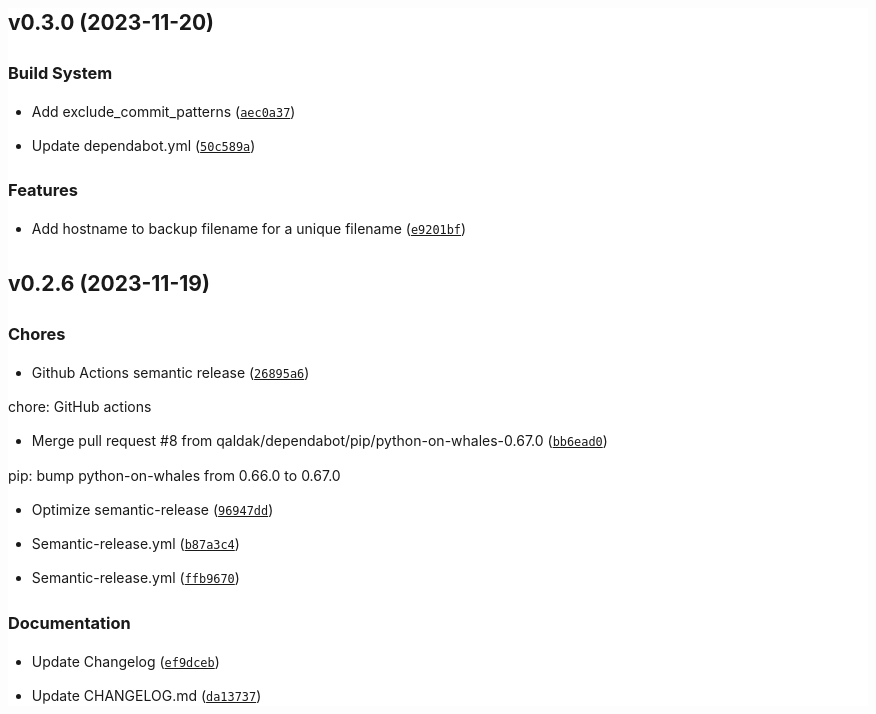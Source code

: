 
## v0.3.0 (2023-11-20)

### Build System

- Add exclude_commit_patterns
  ([`aec0a37`](https://github.com/qaldak/docker-volume-backup/commit/aec0a3798bf8c9716416769e1d4fde276d1734ee))

- Update dependabot.yml
  ([`50c589a`](https://github.com/qaldak/docker-volume-backup/commit/50c589a891ffd6d1b0808463780d46aa1ff5f5e7))

### Features

- Add hostname to backup filename for a unique filename
  ([`e9201bf`](https://github.com/qaldak/docker-volume-backup/commit/e9201bf58bd9ec920fa6399abba76d3df593281a))


## v0.2.6 (2023-11-19)

### Chores

- Github Actions semantic release
  ([`26895a6`](https://github.com/qaldak/docker-volume-backup/commit/26895a6ebd8a5ee91214501005c58e0f6bc6073d))

chore: GitHub actions

- Merge pull request #8 from qaldak/dependabot/pip/python-on-whales-0.67.0
  ([`bb6ead0`](https://github.com/qaldak/docker-volume-backup/commit/bb6ead0d48066727158433a9171f6e7eb4786a5c))

pip: bump python-on-whales from 0.66.0 to 0.67.0

- Optimize semantic-release
  ([`96947dd`](https://github.com/qaldak/docker-volume-backup/commit/96947dde260aed3e576f71f3d1d8a62b7c553222))

- Semantic-release.yml
  ([`b87a3c4`](https://github.com/qaldak/docker-volume-backup/commit/b87a3c4c68a0d8aa92d5a615db137911b92eb7e5))

- Semantic-release.yml
  ([`ffb9670`](https://github.com/qaldak/docker-volume-backup/commit/ffb96704a399ef4572e560d9a1a5cf5540d14b5a))

### Documentation

- Update Changelog
  ([`ef9dceb`](https://github.com/qaldak/docker-volume-backup/commit/ef9dceb88fbacf90528944fc759ce83f3110ba3f))

- Update CHANGELOG.md
  ([`da13737`](https://github.com/qaldak/docker-volume-backup/commit/da1373777a814755bd7a1ecaab6461a4070d69a7))
